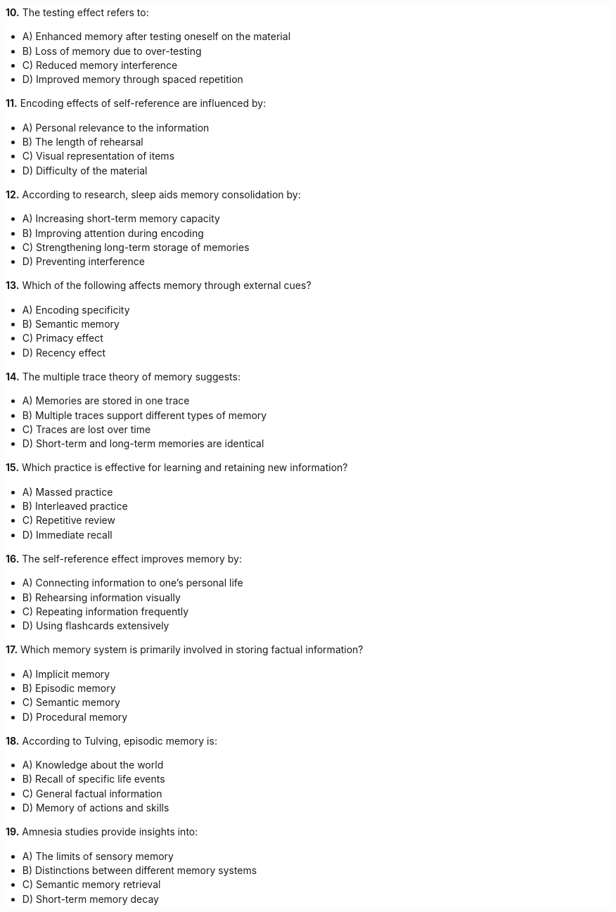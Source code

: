 **10.** The testing effect refers to:
   - A) Enhanced memory after testing oneself on the material
   - B) Loss of memory due to over-testing
   - C) Reduced memory interference
   - D) Improved memory through spaced repetition

**11.** Encoding effects of self-reference are influenced by:
   - A) Personal relevance to the information
   - B) The length of rehearsal
   - C) Visual representation of items
   - D) Difficulty of the material

**12.** According to research, sleep aids memory consolidation by:
   - A) Increasing short-term memory capacity
   - B) Improving attention during encoding
   - C) Strengthening long-term storage of memories
   - D) Preventing interference

**13.** Which of the following affects memory through external cues?
   - A) Encoding specificity
   - B) Semantic memory
   - C) Primacy effect
   - D) Recency effect

**14.** The multiple trace theory of memory suggests:
   - A) Memories are stored in one trace
   - B) Multiple traces support different types of memory
   - C) Traces are lost over time
   - D) Short-term and long-term memories are identical

**15.** Which practice is effective for learning and retaining new information?
   - A) Massed practice
   - B) Interleaved practice
   - C) Repetitive review
   - D) Immediate recall

**16.** The self-reference effect improves memory by:
   - A) Connecting information to one’s personal life
   - B) Rehearsing information visually
   - C) Repeating information frequently
   - D) Using flashcards extensively

**17.** Which memory system is primarily involved in storing factual information?
   - A) Implicit memory
   - B) Episodic memory
   - C) Semantic memory
   - D) Procedural memory

**18.** According to Tulving, episodic memory is:
   - A) Knowledge about the world
   - B) Recall of specific life events
   - C) General factual information
   - D) Memory of actions and skills

**19.** Amnesia studies provide insights into:
   - A) The limits of sensory memory
   - B) Distinctions between different memory systems
   - C) Semantic memory retrieval
   - D) Short-term memory decay
